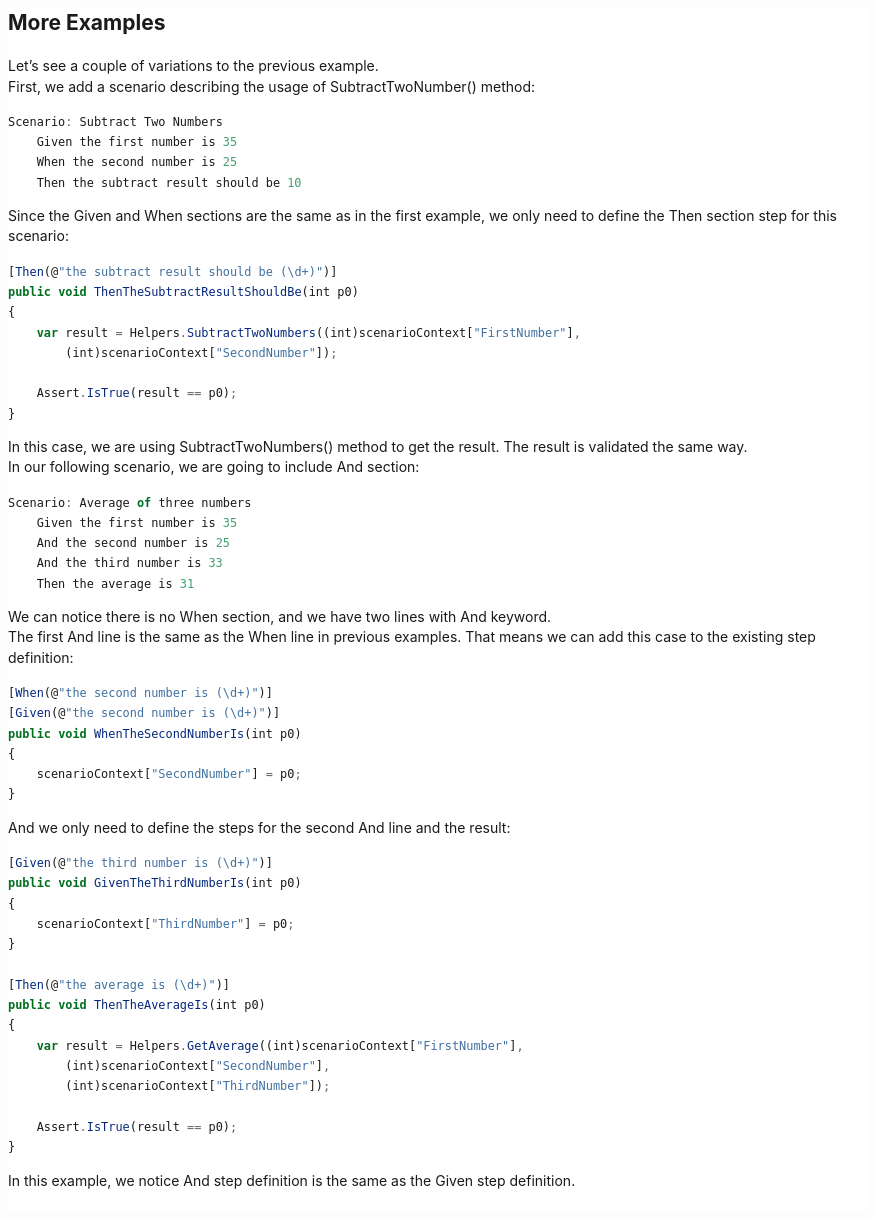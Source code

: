 ## More Examples  
Let’s see a couple of variations to the previous example.  
First, we add a scenario describing the usage of SubtractTwoNumber() method:  
```typescript
Scenario: Subtract Two Numbers
    Given the first number is 35
    When the second number is 25
    Then the subtract result should be 10
```  
Since the Given and When sections are the same as in the first example, we only need to define the Then section step for this scenario:  
```typescript
[Then(@"the subtract result should be (\d+)")]
public void ThenTheSubtractResultShouldBe(int p0)
{
    var result = Helpers.SubtractTwoNumbers((int)scenarioContext["FirstNumber"],
        (int)scenarioContext["SecondNumber"]);
    
    Assert.IsTrue(result == p0);
}
```  
In this case, we are using SubtractTwoNumbers() method to get the result. The result is validated the same way.  
In our following scenario, we are going to include And section:  
```typescript
Scenario: Average of three numbers
    Given the first number is 35
    And the second number is 25
    And the third number is 33
    Then the average is 31
```  
We can notice there is no When section, and we have two lines with And keyword.  
The first And line is the same as the When line in previous examples. That means we can add this case to the existing step definition:  
```typescript
[When(@"the second number is (\d+)")]
[Given(@"the second number is (\d+)")]
public void WhenTheSecondNumberIs(int p0)
{
    scenarioContext["SecondNumber"] = p0;
}
```  
And we only need to define the steps for the second And line and the result:  
```typescript
[Given(@"the third number is (\d+)")]
public void GivenTheThirdNumberIs(int p0)
{
    scenarioContext["ThirdNumber"] = p0;
}

[Then(@"the average is (\d+)")]
public void ThenTheAverageIs(int p0)
{
    var result = Helpers.GetAverage((int)scenarioContext["FirstNumber"],
        (int)scenarioContext["SecondNumber"], 
        (int)scenarioContext["ThirdNumber"]);

    Assert.IsTrue(result == p0);
}
```  
In this example, we notice And step definition is the same as the Given step definition.  
<br>
